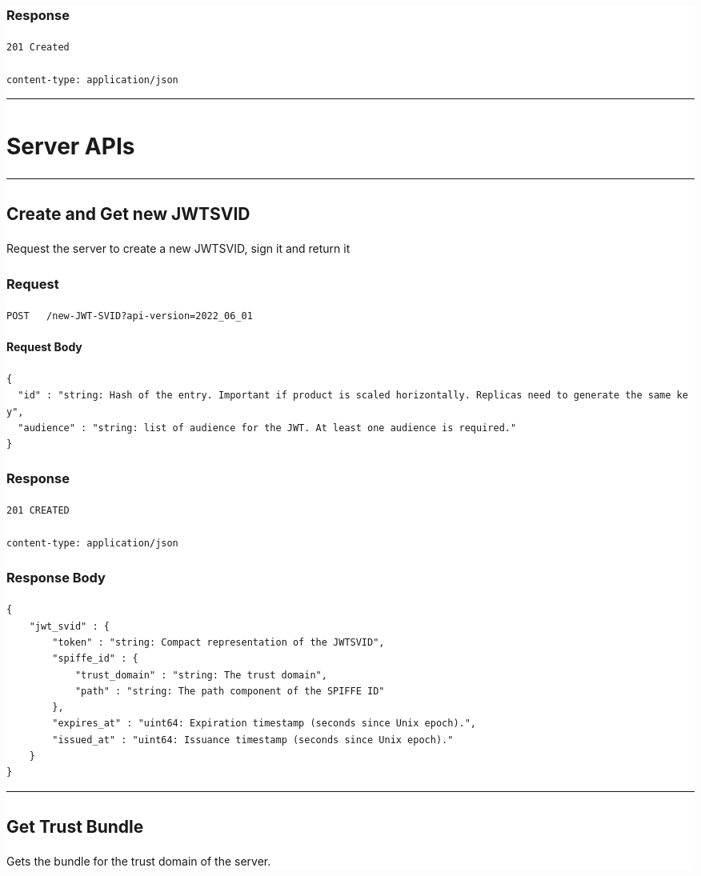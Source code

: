 ### Response

```
201 Created

content-type: application/json
```
---
# Server APIs
---
## Create and Get new JWTSVID
Request the server to create a new JWTSVID, sign it and return it

### Request
```
POST   /new-JWT-SVID?api-version=2022_06_01
```
#### Request Body
```
{ 
  "id" : "string: Hash of the entry. Important if product is scaled horizontally. Replicas need to generate the same key",
  "audience" : "string: list of audience for the JWT. At least one audience is required."
}
```
### Response
```
201 CREATED

content-type: application/json
```
### Response Body
```
{
    "jwt_svid" : {
        "token" : "string: Compact representation of the JWTSVID",
        "spiffe_id" : {
            "trust_domain" : "string: The trust domain",
            "path" : "string: The path component of the SPIFFE ID"
        },
        "expires_at" : "uint64: Expiration timestamp (seconds since Unix epoch).",
        "issued_at" : "uint64: Issuance timestamp (seconds since Unix epoch)."     
    }
}
```
---
## Get Trust Bundle
Gets the bundle for the trust domain of the server.
